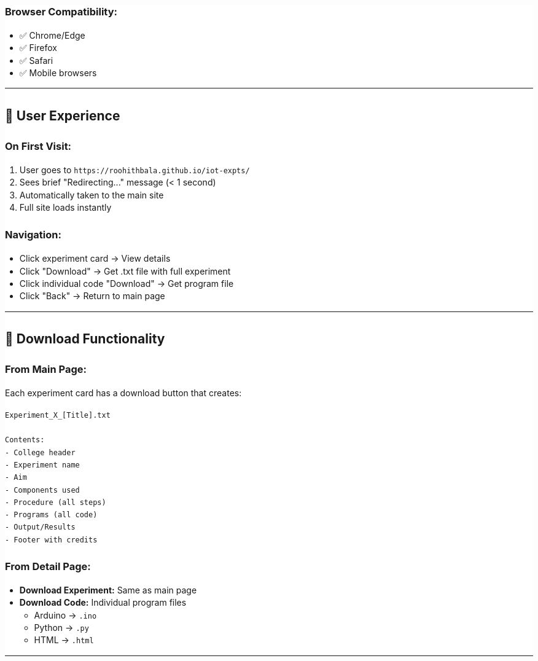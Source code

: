 ### Browser Compatibility:
- ✅ Chrome/Edge
- ✅ Firefox
- ✅ Safari
- ✅ Mobile browsers

---

## 🚀 User Experience

### On First Visit:
1. User goes to `https://roohithbala.github.io/iot-expts/`
2. Sees brief "Redirecting..." message (< 1 second)
3. Automatically taken to the main site
4. Full site loads instantly

### Navigation:
- Click experiment card → View details
- Click "Download" → Get .txt file with full experiment
- Click individual code "Download" → Get program file
- Click "Back" → Return to main page

---

## 📱 Download Functionality

### From Main Page:
Each experiment card has a download button that creates:
```
Experiment_X_[Title].txt

Contents:
- College header
- Experiment name
- Aim
- Components used
- Procedure (all steps)
- Programs (all code)
- Output/Results
- Footer with credits
```

### From Detail Page:
- **Download Experiment:** Same as main page
- **Download Code:** Individual program files
  - Arduino → `.ino`
  - Python → `.py`  
  - HTML → `.html`

---